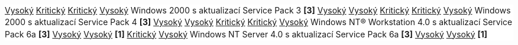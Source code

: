 <td style="border:1px solid black;"><a href="http://www.microsoft.com/downloads/details.aspx?familyid=05203a7e-4a11-4f88-aa73-75a6c81466b8&amp;displaylang=en">Vysoký</a></td>
<td style="border:1px solid black;"></td>
<td style="border:1px solid black;"><a href="http://www.microsoft.com/downloads/details.aspx?familyid=bbf3c8a1-7d72-4ce9-a586-7c837b499c08&amp;displaylang=cs">Kritický</a></td>
<td style="border:1px solid black;"><a href="http://www.microsoft.com/downloads/details.aspx?familyid=3f2f1a7d-5cf2-4791-a7ee-07f20f75796c&amp;displaylang=cs">Kritický</a></td>
<td style="border:1px solid black;"><a href="http://www.microsoft.com/downloads/details.aspx?familyid=397be12b-a026-41a6-8e98-b4027bc6a110&amp;displaylang=en">Vysoký</a></td>
</tr>
<tr class="odd">
<td style="border:1px solid black;">Windows 2000 s aktualizací Service Pack 3</td>
<td style="border:1px solid black;"><strong>[3]</strong></td>
<td style="border:1px solid black;"><a href="http://www.microsoft.com/downloads/details.aspx?familyid=94cd9925-d99b-4cb6-b51e-248d4fd8af07&amp;displaylang=cs">Vysoký</a></td>
<td style="border:1px solid black;"><a href="http://www.microsoft.com/downloads/details.aspx?familyid=05203a7e-4a11-4f88-aa73-75a6c81466b8&amp;displaylang=cs">Vysoký</a></td>
<td style="border:1px solid black;"></td>
<td style="border:1px solid black;"><a href="http://www.microsoft.com/downloads/details.aspx?familyid=bbf3c8a1-7d72-4ce9-a586-7c837b499c08&amp;displaylang=cs">Kritický</a></td>
<td style="border:1px solid black;"><a href="http://www.microsoft.com/downloads/details.aspx?familyid=3f2f1a7d-5cf2-4791-a7ee-07f20f75796c&amp;displaylang=cs">Kritický</a></td>
<td style="border:1px solid black;"><a href="http://www.microsoft.com/downloads/details.aspx?familyid=397be12b-a026-41a6-8e98-b4027bc6a110&amp;displaylang=cs">Vysoký</a></td>
</tr>
<tr class="even">
<td style="border:1px solid black;">Windows 2000 s aktualizací Service Pack 4</td>
<td style="border:1px solid black;"><strong>[3]</strong></td>
<td style="border:1px solid black;"><a href="http://www.microsoft.com/downloads/details.aspx?familyid=94cd9925-d99b-4cb6-b51e-248d4fd8af07&amp;displaylang=en">Vysoký</a></td>
<td style="border:1px solid black;"><a href="http://www.microsoft.com/downloads/details.aspx?familyid=05203a7e-4a11-4f88-aa73-75a6c81466b8&amp;displaylang=cs">Vysoký</a></td>
<td style="border:1px solid black;"></td>
<td style="border:1px solid black;"><a href="http://www.microsoft.com/downloads/details.aspx?familyid=bbf3c8a1-7d72-4ce9-a586-7c837b499c08&amp;displaylang=cs">Kritický</a></td>
<td style="border:1px solid black;"><a href="http://www.microsoft.com/downloads/details.aspx?familyid=3f2f1a7d-5cf2-4791-a7ee-07f20f75796c&amp;displaylang=cs">Kritický</a></td>
<td style="border:1px solid black;"><a href="http://www.microsoft.com/downloads/details.aspx?familyid=397be12b-a026-41a6-8e98-b4027bc6a110&amp;displaylang=cs">Vysoký</a></td>
</tr>
<tr class="odd">
<td style="border:1px solid black;">Windows NT® Workstation 4.0 s aktualizací Service Pack 6a</td>
<td style="border:1px solid black;"><strong>[3]</strong></td>
<td style="border:1px solid black;"></td>
<td style="border:1px solid black;"><a href="http://www.microsoft.com/downloads/details.aspx?familyid=25993f70-191b-4e35-aa1b-0aa1a7027880&amp;displaylang=cs">Vysoký</a></td>
<td style="border:1px solid black;"><a href="http://www.microsoft.com/downloads/details.aspx?familyid=3a2b38c5-fa73-49ec-9eef-06fe8d6495c0&amp;displaylang=en">Vysoký</a></td>
<td style="border:1px solid black;"><strong>[1]</strong></td>
<td style="border:1px solid black;"><a href="http://www.microsoft.com/downloads/details.aspx?familyid=18d026d3-3d93-4845-94ad-4f2656500d7a&amp;displaylang=cs">Kritický</a></td>
<td style="border:1px solid black;"><a href="http://www.microsoft.com/downloads/details.aspx?familyid=53f0c9c1-d72f-48e8-8f70-b29a70a618e2&amp;displaylang=cs">Vysoký</a></td>
</tr>
<tr class="even">
<td style="border:1px solid black;">Windows NT Server 4.0 s aktualizací Service Pack 6a</td>
<td style="border:1px solid black;"><strong>[3]</strong></td>
<td style="border:1px solid black;"></td>
<td style="border:1px solid black;"><a href="http://www.microsoft.com/downloads/details.aspx?familyid=c2018a81-446c-4930-a6cc-ea5b5960ff05&amp;displaylang=en">Vysoký</a></td>
<td style="border:1px solid black;"><a href="http://www.microsoft.com/downloads/details.aspx?familyid=3a2b38c5-fa73-49ec-9eef-06fe8d6495c0&amp;displaylang=en">Vysoký</a></td>
<td style="border:1px solid black;"><strong>[1]</strong></td>